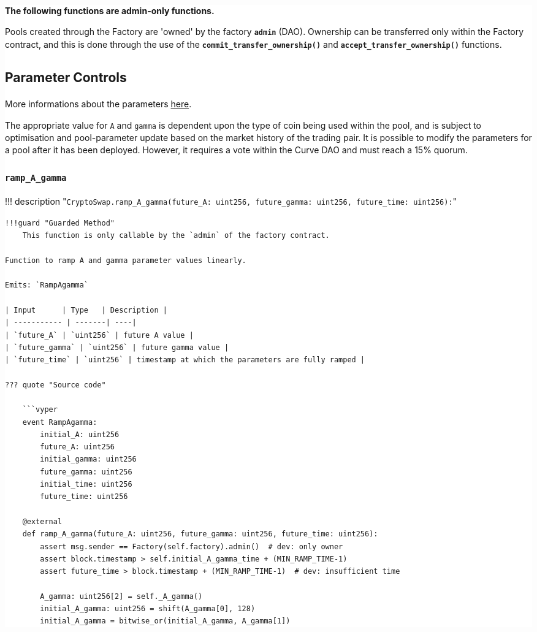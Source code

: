 <h1> </h1>

**The following functions are admin-only functions.**

Pools created through the Factory are 'owned' by the factory **`admin`** (DAO). Ownership can be transferred only within the Factory contract, and this is done through the use of the **`commit_transfer_ownership()`** and **`accept_transfer_ownership()`** functions.



## **Parameter Controls**

More informations about the parameters [here](../../overview.md).

The appropriate value for `A` and `gamma` is dependent upon the type of coin being used within the pool, and is subject to optimisation and pool-parameter update based on the market history of the trading pair. It is possible to modify the parameters for a pool after it has been deployed. However, it requires a vote within the Curve DAO and must reach a 15% quorum.


### `ramp_A_gamma`
!!! description "`CryptoSwap.ramp_A_gamma(future_A: uint256, future_gamma: uint256, future_time: uint256):`"

    !!!guard "Guarded Method"
        This function is only callable by the `admin` of the factory contract.

    Function to ramp A and gamma parameter values linearly.

    Emits: `RampAgamma`

    | Input      | Type   | Description |
    | ----------- | -------| ----|
    | `future_A` | `uint256` | future A value |
    | `future_gamma` | `uint256` | future gamma value |
    | `future_time` | `uint256` | timestamp at which the parameters are fully ramped |

    ??? quote "Source code"

        ```vyper
        event RampAgamma:
            initial_A: uint256
            future_A: uint256
            initial_gamma: uint256
            future_gamma: uint256
            initial_time: uint256
            future_time: uint256

        @external
        def ramp_A_gamma(future_A: uint256, future_gamma: uint256, future_time: uint256):
            assert msg.sender == Factory(self.factory).admin()  # dev: only owner
            assert block.timestamp > self.initial_A_gamma_time + (MIN_RAMP_TIME-1)
            assert future_time > block.timestamp + (MIN_RAMP_TIME-1)  # dev: insufficient time

            A_gamma: uint256[2] = self._A_gamma()
            initial_A_gamma: uint256 = shift(A_gamma[0], 128)
            initial_A_gamma = bitwise_or(initial_A_gamma, A_gamma[1])

